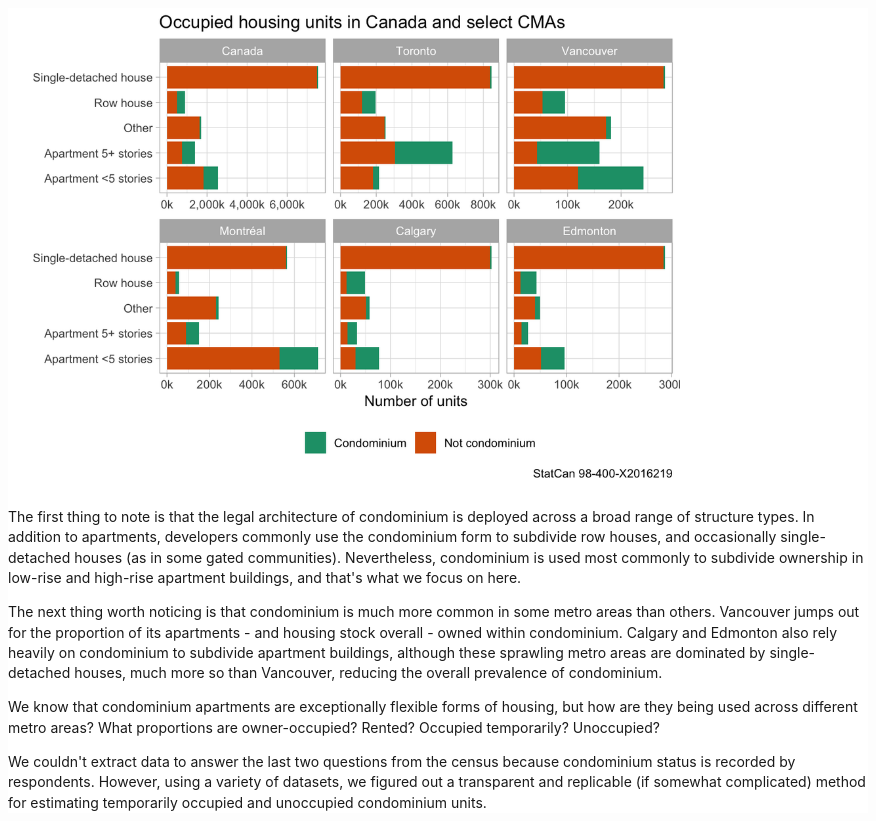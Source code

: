 <img src="index_files/figure-html/unnamed-chunk-2-1.png" width="672" />

The first thing to note is that the legal architecture of condominium is deployed across a broad range of structure types. In addition to apartments, developers commonly use the condominium form to subdivide row houses, and occasionally single-detached houses (as in some gated communities). Nevertheless, condominium is used most commonly to subdivide ownership in low-rise and high-rise apartment buildings, and that's what we focus on here.

The next thing worth noticing is that condominium is much more common in some metro areas than others. Vancouver jumps out for the proportion of its apartments - and housing stock overall - owned within condominium. Calgary and Edmonton also rely heavily on condominium to subdivide apartment buildings, although  these sprawling metro areas are dominated by single-detached houses, much more so than Vancouver, reducing  the overall prevalence of condominium.

We know that condominium apartments are exceptionally flexible forms of housing, but how are they being used across different metro areas?  What proportions are owner-occupied? Rented? Occupied temporarily? Unoccupied? 

We couldn't extract data to answer the last two questions from the census because condominium status is recorded by respondents. However, using a variety of datasets, we figured out a transparent and replicable (if somewhat complicated) method for estimating temporarily occupied and unoccupied condominium units.

